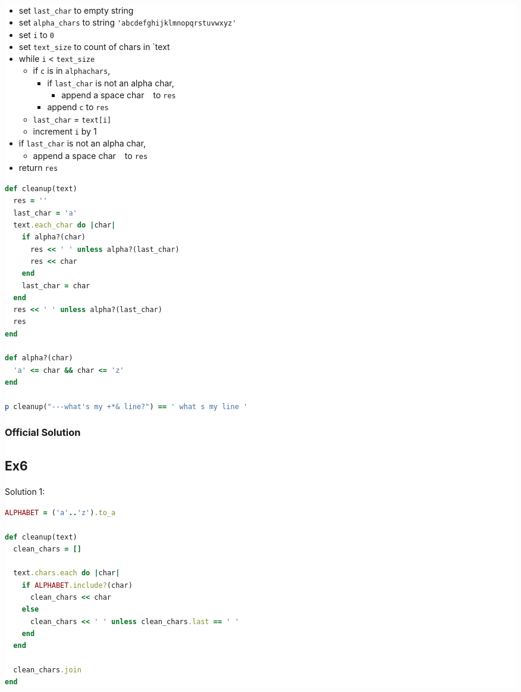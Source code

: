   - set `last_char` to empty string
  - set `alpha_chars` to string `'abcdefghijklmnopqrstuvwxyz'`
  - set `i` to `0`
  - set `text_size` to count of chars in `text
  - while `i` < `text_size`
    - if `c` is in `alphachars`,
      - if `last_char` is not an alpha char,
        - append a space char ` ` to `res`
      - append `c` to `res`
    - `last_char` = `text[i]`
    - increment `i` by 1
  - if `last_char` is not an alpha char,
    - append a space char ` ` to `res`
  - return `res`

```ruby
def cleanup(text)
  res = ''
  last_char = 'a'
  text.each_char do |char|
    if alpha?(char)
      res << ' ' unless alpha?(last_char)
      res << char
    end
    last_char = char
  end
  res << ' ' unless alpha?(last_char)
  res
end

def alpha?(char)
  'a' <= char && char <= 'z'
end

p cleanup("---what's my +*& line?") == ' what s my line '
```

### Official Solution

## Ex6

Solution 1:

```ruby
ALPHABET = ('a'..'z').to_a

def cleanup(text)
  clean_chars = []

  text.chars.each do |char|
    if ALPHABET.include?(char)
      clean_chars << char
    else
      clean_chars << ' ' unless clean_chars.last == ' '
    end
  end

  clean_chars.join
end
```
